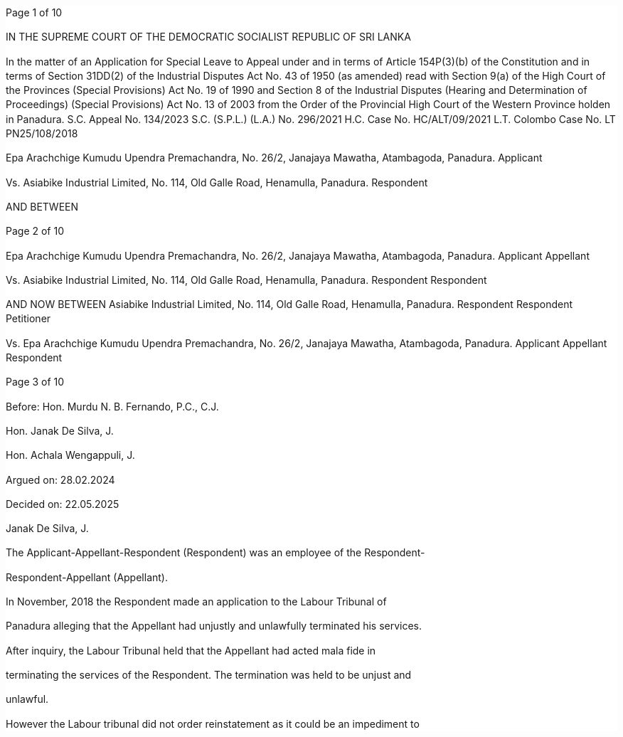 Page 1 of 10

IN THE SUPREME COURT OF THE DEMOCRATIC SOCIALIST REPUBLIC OF SRI LANKA

In the matter of an Application for Special Leave to Appeal under and in terms of Article 154P(3)(b) of the Constitution and in terms of Section 31DD(2) of the Industrial Disputes Act No. 43 of 1950 (as amended) read with Section 9(a) of the High Court of the Provinces (Special Provisions) Act No. 19 of 1990 and Section 8 of the Industrial Disputes (Hearing and Determination of Proceedings) (Special Provisions) Act No. 13 of 2003 from the Order of the Provincial High Court of the Western Province holden in Panadura. S.C. Appeal No. 134/2023 S.C. (S.P.L.) (L.A.) No. 296/2021 H.C. Case No. HC/ALT/09/2021 L.T. Colombo Case No. LT PN25/108/2018

Epa Arachchige Kumudu Upendra Premachandra, No. 26/2, Janajaya Mawatha, Atambagoda, Panadura. Applicant

Vs. Asiabike Industrial Limited, No. 114, Old Galle Road, Henamulla, Panadura. Respondent

AND BETWEEN

Page 2 of 10

Epa Arachchige Kumudu Upendra Premachandra, No. 26/2, Janajaya Mawatha, Atambagoda, Panadura. Applicant Appellant

Vs. Asiabike Industrial Limited, No. 114, Old Galle Road, Henamulla, Panadura. Respondent Respondent

AND NOW BETWEEN Asiabike Industrial Limited, No. 114, Old Galle Road, Henamulla, Panadura. Respondent Respondent Petitioner

Vs. Epa Arachchige Kumudu Upendra Premachandra, No. 26/2, Janajaya Mawatha, Atambagoda, Panadura. Applicant Appellant Respondent

Page 3 of 10

Before: Hon. Murdu N. B. Fernando, P.C., C.J.

Hon. Janak De Silva, J.

Hon. Achala Wengappuli, J.

Argued on: 28.02.2024

Decided on: 22.05.2025

Janak De Silva, J.

The Applicant-Appellant-Respondent (Respondent) was an employee of the Respondent-

Respondent-Appellant (Appellant).

In November, 2018 the Respondent made an application to the Labour Tribunal of

Panadura alleging that the Appellant had unjustly and unlawfully terminated his services.

After inquiry, the Labour Tribunal held that the Appellant had acted mala fide in

terminating the services of the Respondent. The termination was held to be unjust and

unlawful.

However the Labour tribunal did not order reinstatement as it could be an impediment to
